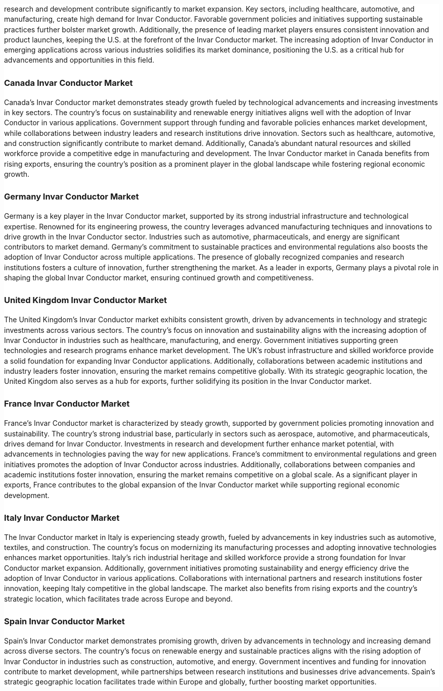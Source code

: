 research and development contribute significantly to market expansion. Key sectors, including healthcare, automotive, and manufacturing, create high demand for Invar Conductor. Favorable government policies and initiatives supporting sustainable practices further bolster market growth. Additionally, the presence of leading market players ensures consistent innovation and product launches, keeping the U.S. at the forefront of the Invar Conductor market. The increasing adoption of Invar Conductor in emerging applications across various industries solidifies its market dominance, positioning the U.S. as a critical hub for advancements and opportunities in this field.</p><h3>Canada Invar Conductor Market</h3><p>Canada&rsquo;s Invar Conductor market demonstrates steady growth fueled by technological advancements and increasing investments in key sectors. The country&rsquo;s focus on sustainability and renewable energy initiatives aligns well with the adoption of Invar Conductor in various applications. Government support through funding and favorable policies enhances market development, while collaborations between industry leaders and research institutions drive innovation. Sectors such as healthcare, automotive, and construction significantly contribute to market demand. Additionally, Canada&rsquo;s abundant natural resources and skilled workforce provide a competitive edge in manufacturing and development. The Invar Conductor market in Canada benefits from rising exports, ensuring the country&rsquo;s position as a prominent player in the global landscape while fostering regional economic growth.</p><h3>Germany Invar Conductor Market</h3><p>Germany is a key player in the Invar Conductor market, supported by its strong industrial infrastructure and technological expertise. Renowned for its engineering prowess, the country leverages advanced manufacturing techniques and innovations to drive growth in the Invar Conductor sector. Industries such as automotive, pharmaceuticals, and energy are significant contributors to market demand. Germany&rsquo;s commitment to sustainable practices and environmental regulations also boosts the adoption of Invar Conductor across multiple applications. The presence of globally recognized companies and research institutions fosters a culture of innovation, further strengthening the market. As a leader in exports, Germany plays a pivotal role in shaping the global Invar Conductor market, ensuring continued growth and competitiveness.</p><h3>United Kingdom Invar Conductor Market</h3><p>The United Kingdom&rsquo;s Invar Conductor market exhibits consistent growth, driven by advancements in technology and strategic investments across various sectors. The country&rsquo;s focus on innovation and sustainability aligns with the increasing adoption of Invar Conductor in industries such as healthcare, manufacturing, and energy. Government initiatives supporting green technologies and research programs enhance market development. The UK&rsquo;s robust infrastructure and skilled workforce provide a solid foundation for expanding Invar Conductor applications. Additionally, collaborations between academic institutions and industry leaders foster innovation, ensuring the market remains competitive globally. With its strategic geographic location, the United Kingdom also serves as a hub for exports, further solidifying its position in the Invar Conductor market.</p><h3>France Invar Conductor Market</h3><p>France&rsquo;s Invar Conductor market is characterized by steady growth, supported by government policies promoting innovation and sustainability. The country&rsquo;s strong industrial base, particularly in sectors such as aerospace, automotive, and pharmaceuticals, drives demand for Invar Conductor. Investments in research and development further enhance market potential, with advancements in technologies paving the way for new applications. France&rsquo;s commitment to environmental regulations and green initiatives promotes the adoption of Invar Conductor across industries. Additionally, collaborations between companies and academic institutions foster innovation, ensuring the market remains competitive on a global scale. As a significant player in exports, France contributes to the global expansion of the Invar Conductor market while supporting regional economic development.</p><h3>Italy Invar Conductor Market</h3><p>The Invar Conductor market in Italy is experiencing steady growth, fueled by advancements in key industries such as automotive, textiles, and construction. The country&rsquo;s focus on modernizing its manufacturing processes and adopting innovative technologies enhances market opportunities. Italy&rsquo;s rich industrial heritage and skilled workforce provide a strong foundation for Invar Conductor market expansion. Additionally, government initiatives promoting sustainability and energy efficiency drive the adoption of Invar Conductor in various applications. Collaborations with international partners and research institutions foster innovation, keeping Italy competitive in the global landscape. The market also benefits from rising exports and the country&rsquo;s strategic location, which facilitates trade across Europe and beyond.</p><h3>Spain Invar Conductor Market</h3><p>Spain&rsquo;s Invar Conductor market demonstrates promising growth, driven by advancements in technology and increasing demand across diverse sectors. The country&rsquo;s focus on renewable energy and sustainable practices aligns with the rising adoption of Invar Conductor in industries such as construction, automotive, and energy. Government incentives and funding for innovation contribute to market development, while partnerships between research institutions and businesses drive advancements. Spain&rsquo;s strategic geographic location facilitates trade within Europe and globally, further boosting market opportunities.